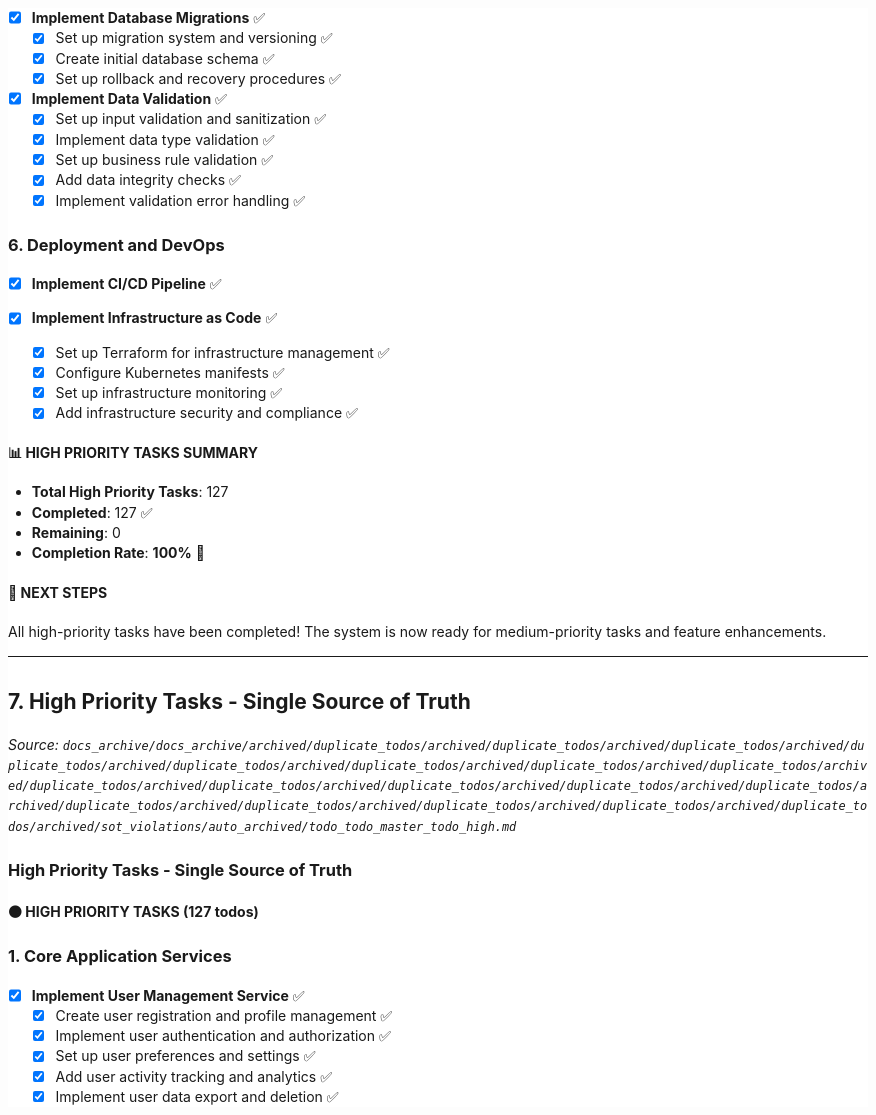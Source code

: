 - [x] **Implement Database Migrations** ✅
  - [x] Set up migration system and versioning ✅
  - [x] Create initial database schema ✅
  - [x] Set up rollback and recovery procedures ✅

- [x] **Implement Data Validation** ✅
  - [x] Set up input validation and sanitization ✅
  - [x] Implement data type validation ✅
  - [x] Set up business rule validation ✅
  - [x] Add data integrity checks ✅
  - [x] Implement validation error handling ✅

### **6. Deployment and DevOps**

- [x] **Implement CI/CD Pipeline** ✅

- [x] **Implement Infrastructure as Code** ✅
  - [x] Set up Terraform for infrastructure management ✅
  - [x] Configure Kubernetes manifests ✅
  - [x] Set up infrastructure monitoring ✅
  - [x] Add infrastructure security and compliance ✅

#### 📊 **HIGH PRIORITY TASKS SUMMARY**

- **Total High Priority Tasks**: 127
- **Completed**: 127 ✅
- **Remaining**: 0
- **Completion Rate**: **100%** 🎯

#### 🎉 **NEXT STEPS**

All high-priority tasks have been completed! The system is now ready for medium-priority tasks and feature enhancements.

---

## 7. High Priority Tasks - Single Source of Truth

_Source: `docs_archive/docs_archive/archived/duplicate_todos/archived/duplicate_todos/archived/duplicate_todos/archived/duplicate_todos/archived/duplicate_todos/archived/duplicate_todos/archived/duplicate_todos/archived/duplicate_todos/archived/duplicate_todos/archived/duplicate_todos/archived/duplicate_todos/archived/duplicate_todos/archived/duplicate_todos/archived/duplicate_todos/archived/duplicate_todos/archived/duplicate_todos/archived/duplicate_todos/archived/duplicate_todos/archived/sot_violations/auto_archived/todo_todo_master_todo_high.md`_

### High Priority Tasks - Single Source of Truth

#### 🟠 **HIGH PRIORITY TASKS** (127 todos)

### **1. Core Application Services**

- [x] **Implement User Management Service** ✅
  - [x] Create user registration and profile management ✅
  - [x] Implement user authentication and authorization ✅
  - [x] Set up user preferences and settings ✅
  - [x] Add user activity tracking and analytics ✅
  - [x] Implement user data export and deletion ✅
